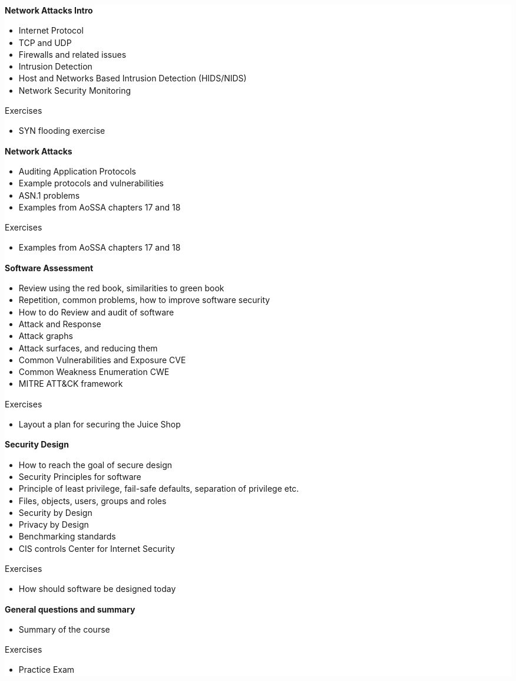**Network Attacks Intro**

* Internet Protocol
* TCP and UDP
* Firewalls and related issues
* Intrusion Detection
* Host and Networks Based Intrusion Detection (HIDS/NIDS)
* Network Security Monitoring

Exercises
* SYN flooding exercise


**Network Attacks**

* Auditing Application Protocols
* Example protocols and vulnerabilities
* ASN.1 problems
* Examples from AoSSA chapters 17 and 18

Exercises
* Examples from AoSSA chapters 17 and 18


**Software Assessment**

* Review using the red book, similarities to green book
* Repetition, common problems, how to improve software security
* How to do Review and audit of software
* Attack and Response
* Attack graphs
* Attack surfaces, and reducing them
* Common Vulnerabilities and Exposure CVE
* Common Weakness Enumeration CWE
* MITRE ATT&CK framework


Exercises
* Layout a plan for securing the Juice Shop

**Security Design**

* How to reach the goal of secure design
* Security Principles for software
* Principle of least privilege, fail-safe defaults, separation of privilege etc.
* Files, objects, users, groups and roles
* Security by Design
* Privacy by Design
* Benchmarking standards
* CIS controls Center for Internet Security

Exercises
* How should software be designed today


**General questions and summary**

* Summary of the course

Exercises

* Practice Exam
